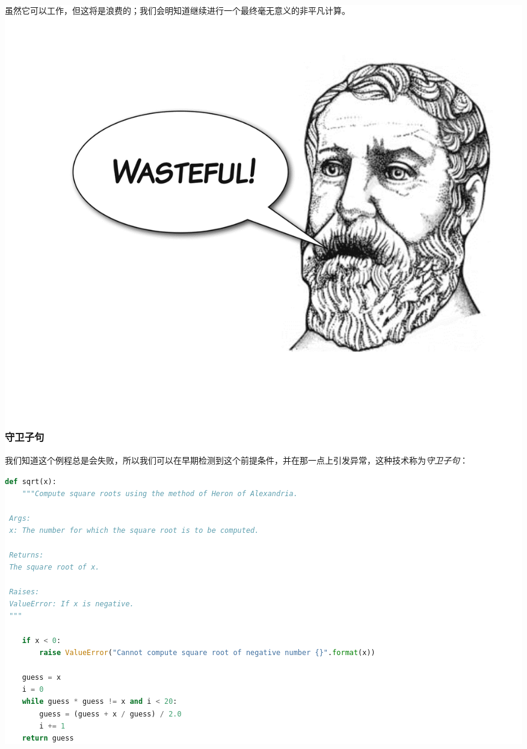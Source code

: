 虽然它可以工作，但这将是浪费的；我们会明知道继续进行一个最终毫无意义的非平凡计算。

![](img/wasteful.png)

### 守卫子句

我们知道这个例程总是会失败，所以我们可以在早期检测到这个前提条件，并在那一点上引发异常，这种技术称为*守卫子句*：

```py
def sqrt(x):
    """Compute square roots using the method of Heron of Alexandria.

 Args:
 x: The number for which the square root is to be computed.

 Returns:
 The square root of x.

 Raises:
 ValueError: If x is negative.
 """

    if x < 0:
        raise ValueError("Cannot compute square root of negative number {}".format(x))

    guess = x
    i = 0
    while guess * guess != x and i < 20:
        guess = (guess + x / guess) / 2.0
        i += 1
    return guess

```